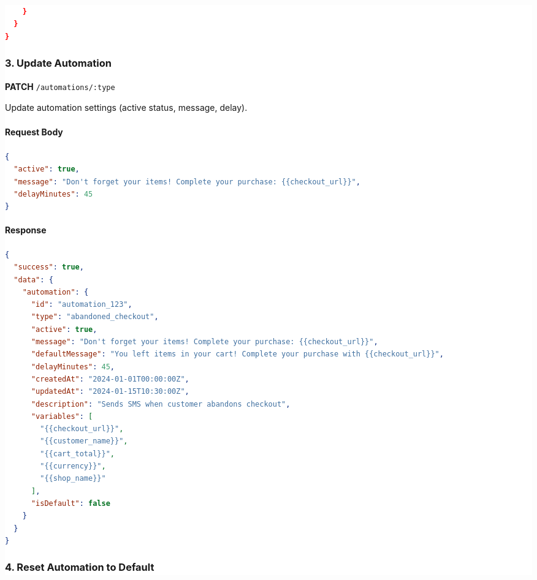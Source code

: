 ```json
    }
  }
}
```

### 3. Update Automation

**PATCH** `/automations/:type`

Update automation settings (active status, message, delay).

#### Request Body

```json
{
  "active": true,
  "message": "Don't forget your items! Complete your purchase: {{checkout_url}}",
  "delayMinutes": 45
}
```

#### Response

```json
{
  "success": true,
  "data": {
    "automation": {
      "id": "automation_123",
      "type": "abandoned_checkout",
      "active": true,
      "message": "Don't forget your items! Complete your purchase: {{checkout_url}}",
      "defaultMessage": "You left items in your cart! Complete your purchase with {{checkout_url}}",
      "delayMinutes": 45,
      "createdAt": "2024-01-01T00:00:00Z",
      "updatedAt": "2024-01-15T10:30:00Z",
      "description": "Sends SMS when customer abandons checkout",
      "variables": [
        "{{checkout_url}}",
        "{{customer_name}}",
        "{{cart_total}}",
        "{{currency}}",
        "{{shop_name}}"
      ],
      "isDefault": false
    }
  }
}
```

### 4. Reset Automation to Default
